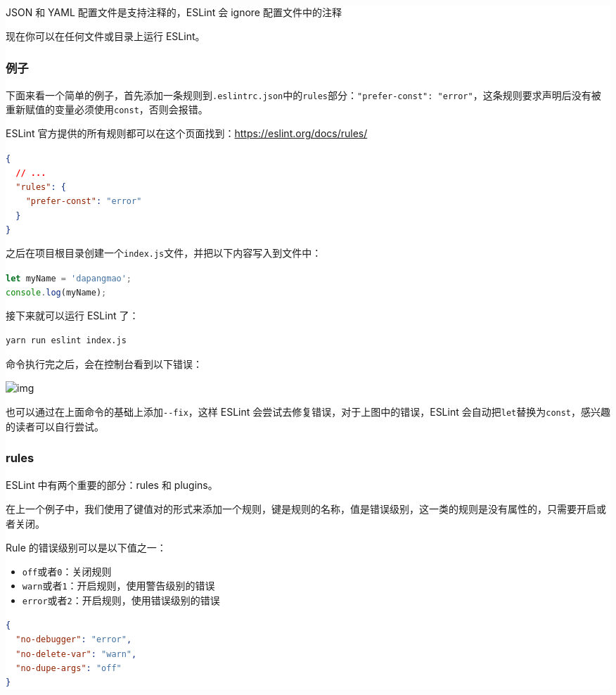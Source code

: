 JSON 和 YAML 配置文件是支持注释的，ESLint 会 ignore 配置文件中的注释

现在你可以在任何文件或目录上运行 ESLint。

### 例子

下面来看一个简单的例子，首先添加一条规则到`.eslintrc.json`中的`rules`部分：`"prefer-const": "error"`，这条规则要求声明后没有被重新赋值的变量必须使用`const`，否则会报错。

ESLint 官方提供的所有规则都可以在这个页面找到：https://eslint.org/docs/rules/

```json
{
  // ...
  "rules": {
    "prefer-const": "error"
  }
}
```

之后在项目根目录创建一个`index.js`文件，并把以下内容写入到文件中：

```javascript
let myName = 'dapangmao';
console.log(myName);
```

接下来就可以运行 ESLint 了：

```bash
yarn run eslint index.js
```

命令执行完之后，会在控制台看到以下错误：

![img](https://notes-1312649150.cos.ap-shanghai.myqcloud.com/images/1655717075179-19868dd4-b952-42f8-8ad5-117f876e0797.png)

也可以通过在上面命令的基础上添加`--fix`，这样 ESLint 会尝试去修复错误，对于上图中的错误，ESLint 会自动把`let`替换为`const`，感兴趣的读者可以自行尝试。

### rules

ESLint 中有两个重要的部分：rules 和 plugins。

在上一个例子中，我们使用了键值对的形式来添加一个规则，键是规则的名称，值是错误级别，这一类的规则是没有属性的，只需要开启或者关闭。

Rule 的错误级别可以是以下值之一：

- `off`或者`0`：关闭规则
- `warn`或者`1`：开启规则，使用警告级别的错误
- `error`或者`2`：开启规则，使用错误级别的错误

```json
{
  "no-debugger": "error",
  "no-delete-var": "warn",
  "no-dupe-args": "off"
}
```
